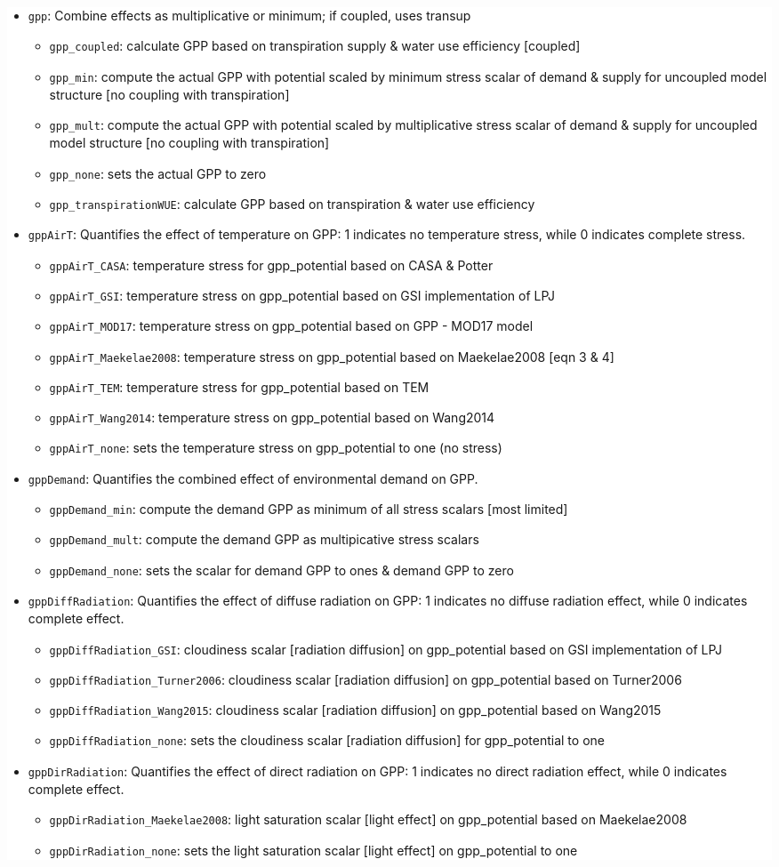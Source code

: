   
- `gpp`: Combine effects as multiplicative or minimum; if coupled, uses transup 
  - `gpp_coupled`: calculate GPP based on transpiration supply &amp; water use efficiency [coupled] 
    
  - `gpp_min`: compute the actual GPP with potential scaled by minimum stress scalar of demand &amp; supply for uncoupled model structure [no coupling with transpiration] 
    
  - `gpp_mult`: compute the actual GPP with potential scaled by multiplicative stress scalar of demand &amp; supply for uncoupled model structure [no coupling with transpiration] 
    
  - `gpp_none`: sets the actual GPP to zero 
    
  - `gpp_transpirationWUE`: calculate GPP based on transpiration &amp; water use efficiency 
    
  
- `gppAirT`: Quantifies the effect of temperature on GPP: 1 indicates no temperature stress, while 0 indicates complete stress. 
  - `gppAirT_CASA`: temperature stress for gpp_potential based on CASA &amp; Potter 
    
  - `gppAirT_GSI`: temperature stress on gpp_potential based on GSI implementation of LPJ 
    
  - `gppAirT_MOD17`: temperature stress on gpp_potential based on GPP - MOD17 model 
    
  - `gppAirT_Maekelae2008`: temperature stress on gpp_potential based on Maekelae2008 [eqn 3 &amp; 4] 
    
  - `gppAirT_TEM`: temperature stress for gpp_potential based on TEM 
    
  - `gppAirT_Wang2014`: temperature stress on gpp_potential based on Wang2014 
    
  - `gppAirT_none`: sets the temperature stress on gpp_potential to one (no stress) 
    
  
- `gppDemand`: Quantifies the combined effect of environmental demand on GPP. 
  - `gppDemand_min`: compute the demand GPP as minimum of all stress scalars [most limited] 
    
  - `gppDemand_mult`: compute the demand GPP as multipicative stress scalars 
    
  - `gppDemand_none`: sets the scalar for demand GPP to ones &amp; demand GPP to zero 
    
  
- `gppDiffRadiation`: Quantifies the effect of diffuse radiation on GPP: 1 indicates no diffuse radiation effect, while 0 indicates complete effect. 
  - `gppDiffRadiation_GSI`: cloudiness scalar [radiation diffusion] on gpp_potential based on GSI implementation of LPJ 
    
  - `gppDiffRadiation_Turner2006`: cloudiness scalar [radiation diffusion] on gpp_potential based on Turner2006 
    
  - `gppDiffRadiation_Wang2015`: cloudiness scalar [radiation diffusion] on gpp_potential based on Wang2015 
    
  - `gppDiffRadiation_none`: sets the cloudiness scalar [radiation diffusion] for gpp_potential to one 
    
  
- `gppDirRadiation`: Quantifies the effect of direct radiation on GPP: 1 indicates no direct radiation effect, while 0 indicates complete effect. 
  - `gppDirRadiation_Maekelae2008`: light saturation scalar [light effect] on gpp_potential based on Maekelae2008 
    
  - `gppDirRadiation_none`: sets the light saturation scalar [light effect] on gpp_potential to one 
    
  